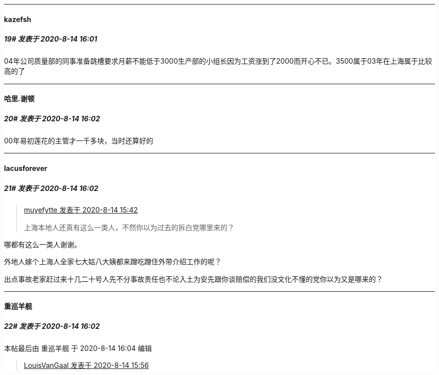 

-----

####  kazefsh  
##### 19#       发表于 2020-8-14 16:01




04年公司质量部的同事准备跳槽要求月薪不能低于3000生产部的小组长因为工资涨到了2000而开心不已。3500属于03年在上海属于比较高的了







-----

####  哈里.谢顿  
##### 20#       发表于 2020-8-14 16:02




00年易初莲花的主管才一千多块，当时还算好的







-----

####  lacusforever  
##### 21#       发表于 2020-8-14 16:02



<blockquote><a href="httphttps://bbs.saraba1st.com/2b/forum.php?mod=redirect&amp;goto=findpost&amp;pid=48428477&amp;ptid=1954703" target="_blank">muyefytte 发表于 2020-8-14 15:42</a>

上海本地人还真有这么一类人，不然你以为过去的拆白党哪里来的？</blockquote>
哪都有这么一类人谢谢。

外地人嫁个上海人全家七大姑八大姨都来蹭吃蹭住外带介绍工作的呢？

出点事故老家赶过来十几二十号人先不分事故责任也不论入土为安先跟你谈赔偿的我们没文化不懂的党你以为又是哪来的？







-----

####  重巡羊舰  
##### 22#       发表于 2020-8-14 16:02



 本帖最后由 重巡羊舰 于 2020-8-14 16:04 编辑 
<blockquote><a href="httphttps://bbs.saraba1st.com/2b/forum.php?mod=redirect&amp;goto=findpost&amp;pid=48428657&amp;ptid=1954703" target="_blank">LouisVanGaal 发表于 2020-8-14 15:56</a>
